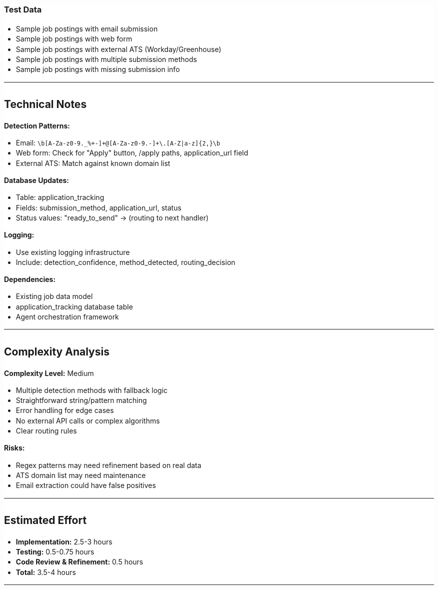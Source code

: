 ### Test Data
- Sample job postings with email submission
- Sample job postings with web form
- Sample job postings with external ATS (Workday/Greenhouse)
- Sample job postings with multiple submission methods
- Sample job postings with missing submission info

---

## Technical Notes

**Detection Patterns:**
- Email: `\b[A-Za-z0-9._%+-]+@[A-Za-z0-9.-]+\.[A-Z|a-z]{2,}\b`
- Web form: Check for "Apply" button, /apply paths, application_url field
- External ATS: Match against known domain list

**Database Updates:**
- Table: application_tracking
- Fields: submission_method, application_url, status
- Status values: "ready_to_send" → (routing to next handler)

**Logging:**
- Use existing logging infrastructure
- Include: detection_confidence, method_detected, routing_decision

**Dependencies:**
- Existing job data model
- application_tracking database table
- Agent orchestration framework

---

## Complexity Analysis

**Complexity Level:** Medium
- Multiple detection methods with fallback logic
- Straightforward string/pattern matching
- Error handling for edge cases
- No external API calls or complex algorithms
- Clear routing rules

**Risks:**
- Regex patterns may need refinement based on real data
- ATS domain list may need maintenance
- Email extraction could have false positives

---

## Estimated Effort

- **Implementation:** 2.5-3 hours
- **Testing:** 0.5-0.75 hours
- **Code Review & Refinement:** 0.5 hours
- **Total:** 3.5-4 hours

---